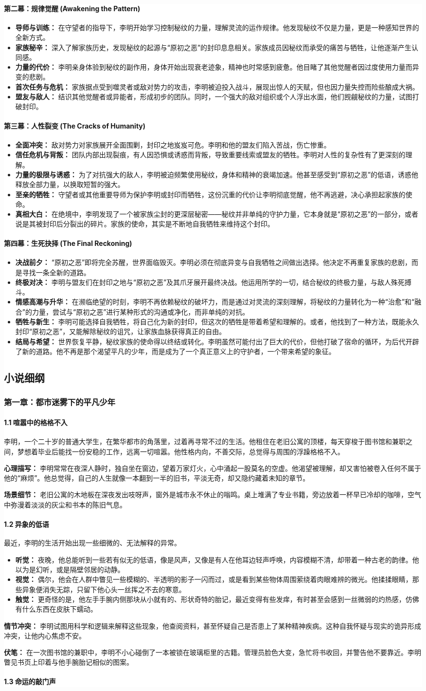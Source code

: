 #### 第二幕：规律觉醒 (Awakening the Pattern)

*   **导师与训练：** 在守望者的指导下，李明开始学习控制秘纹的力量，理解灵流的运作规律。他发现秘纹不仅是力量，更是一种感知世界的全新方式。
*   **家族秘辛：** 深入了解家族历史，发现秘纹的起源与“原初之恶”的封印息息相关。家族成员因秘纹而承受的痛苦与牺牲，让他逐渐产生认同感。
*   **力量的代价：** 李明亲身体验到秘纹的副作用，身体开始出现衰老迹象，精神也时常感到疲惫。他目睹了其他觉醒者因过度使用力量而异变的悲剧。
*   **首次任务与危机：** 家族据点受到噬灵者或敌对势力的攻击，李明被迫投入战斗，展现出惊人的天赋，但也因力量失控而险些酿成大祸。
*   **盟友与敌人：** 结识其他觉醒者或异能者，形成初步的团队。同时，一个强大的敌对组织或个人浮出水面，他们觊觎秘纹的力量，试图打破封印。

#### 第三幕：人性裂变 (The Cracks of Humanity)

*   **全面冲突：** 敌对势力对家族展开全面围剿，封印之地岌岌可危。李明和他的盟友们陷入苦战，伤亡惨重。
*   **信任危机与背叛：** 团队内部出现裂痕，有人因恐惧或诱惑而背叛，导致重要线索或盟友的牺牲。李明对人性的复杂性有了更深刻的理解。
*   **力量的极限与诱惑：** 为了对抗强大的敌人，李明被迫频繁使用秘纹，身体和精神的衰竭加速。他甚至感受到“原初之恶”的低语，诱惑他释放全部力量，以换取短暂的强大。
*   **至亲的牺牲：** 守望者或其他重要导师为保护李明或封印而牺牲，这份沉重的代价让李明彻底觉醒，他不再逃避，决心承担起家族的使命。
*   **真相大白：** 在绝境中，李明发现了一个被家族尘封的更深层秘密——秘纹并非单纯的守护力量，它本身就是“原初之恶”的一部分，或者说是其被封印后分裂出的碎片。家族的使命，其实是不断地自我牺牲来维持这个封印。

#### 第四幕：生死抉择 (The Final Reckoning)

*   **决战前夕：** “原初之恶”即将完全苏醒，世界面临毁灭。李明必须在彻底异变与自我牺牲之间做出选择。他决定不再重复家族的悲剧，而是寻找一条全新的道路。
*   **终极对决：** 李明与盟友们在封印之地与“原初之恶”及其爪牙展开最终决战。他运用所学的一切，结合秘纹的终极力量，与敌人殊死搏斗。
*   **情感高潮与升华：** 在濒临绝望的时刻，李明不再依赖秘纹的破坏力，而是通过对灵流的深刻理解，将秘纹的力量转化为一种“治愈”和“融合”的力量，尝试与“原初之恶”进行某种形式的沟通或净化，而非单纯的对抗。
*   **牺牲与新生：** 李明可能选择自我牺牲，将自己化为新的封印，但这次的牺牲是带着希望和理解的。或者，他找到了一种方法，既能永久封印“原初之恶”，又能解除秘纹的诅咒，让家族血脉获得真正的自由。
*   **结局与希望：** 世界恢复平静，秘纹家族的使命得以终结或转化。李明虽然可能付出了巨大的代价，但他打破了宿命的循环，为后代开辟了新的道路。他不再是那个渴望平凡的少年，而是成为了一个真正意义上的守护者，一个带来希望的象征。

## 小说细纲

### 第一章：都市迷雾下的平凡少年

#### 1.1 喧嚣中的格格不入

李明，一个二十岁的普通大学生，在繁华都市的角落里，过着再寻常不过的生活。他租住在老旧公寓的顶楼，每天穿梭于图书馆和兼职之间，梦想着毕业后能找一份安稳的工作，远离一切喧嚣。他性格内向，不善交际，总觉得与周围的浮躁格格不入。

**心理描写：** 李明常常在夜深人静时，独自坐在窗边，望着万家灯火，心中涌起一股莫名的空虚。他渴望被理解，却又害怕被卷入任何不属于他的“麻烦”。他总觉得，自己的人生就像一本翻到一半的旧书，平淡无奇，却又隐约藏着未知的章节。

**场景细节：** 老旧公寓的木地板在深夜发出吱呀声，窗外是城市永不休止的嗡鸣。桌上堆满了专业书籍，旁边放着一杯早已冷却的咖啡，空气中弥漫着淡淡的灰尘和书本的陈旧气息。

#### 1.2 异象的低语

最近，李明的生活开始出现一些细微的、无法解释的异常。

*   **听觉：** 夜晚，他总能听到一些若有似无的低语，像是风声，又像是有人在他耳边轻声呼唤，内容模糊不清，却带着一种古老的韵律。他以为是幻听，或是隔壁邻居的动静。
*   **视觉：** 偶尔，他会在人群中瞥见一些模糊的、半透明的影子一闪而过，或是看到某些物体周围萦绕着肉眼难辨的微光。他揉揉眼睛，那些异象便消失无踪，只留下他心头一丝挥之不去的寒意。
*   **触觉：** 更奇怪的是，他左手手腕内侧那块从小就有的、形状奇特的胎记，最近变得有些发痒，有时甚至会感到一丝微弱的灼热感，仿佛有什么东西在皮肤下蠕动。

**情节冲突：** 李明试图用科学和逻辑来解释这些现象，他查阅资料，甚至怀疑自己是否患上了某种精神疾病。这种自我怀疑与现实的诡异形成冲突，让他内心焦虑不安。

**伏笔：** 在一次图书馆的兼职中，李明不小心碰倒了一本被锁在玻璃柜里的古籍。管理员脸色大变，急忙将书收回，并警告他不要靠近。李明瞥见书页上印着与他手腕胎记相似的图案。

#### 1.3 命运的敲门声
